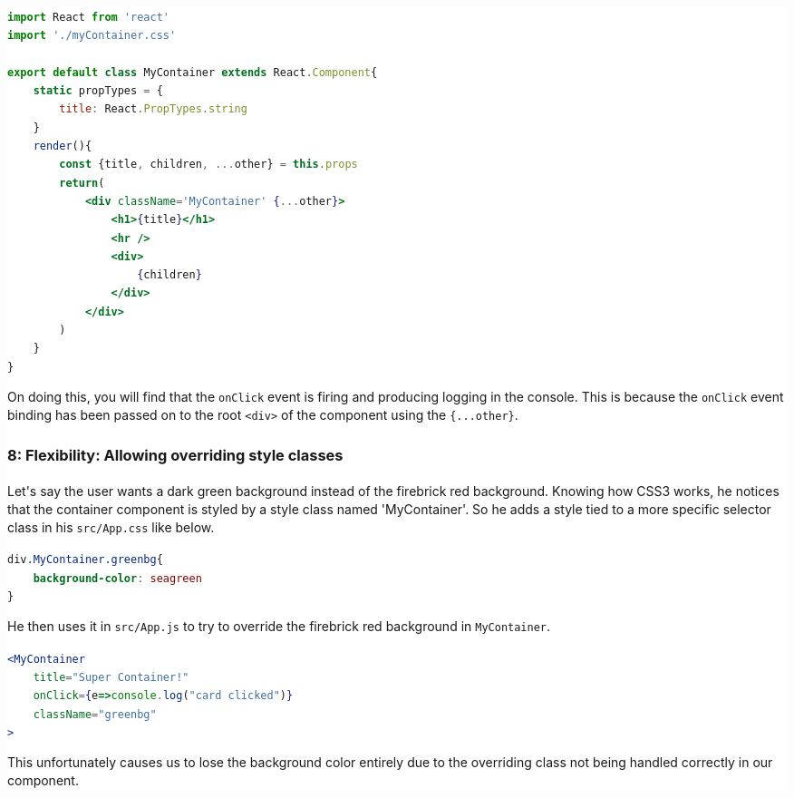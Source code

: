 ```jsx
import React from 'react'
import './myContainer.css'

export default class MyContainer extends React.Component{
    static propTypes = {
        title: React.PropTypes.string
    }
    render(){
        const {title, children, ...other} = this.props
        return(
            <div className='MyContainer' {...other}>
                <h1>{title}</h1>
                <hr />
                <div>
                    {children}
                </div>
            </div>
        )
    }
}
```

On doing this, you will find that the `onClick` event is 
firing and producing logging in the console. This is because
the `onClick` event binding has been passed on to the 
root `<div>` of the component using the `{...other}`.

### 8: Flexibility: Allowing overriding style classes
Let's say the user wants a dark green background instead of
the firebrick red background. Knowing how CSS3 works, he
notices that the container component is styled by a style
class named 'MyContainer'. So he adds a style tied to 
a more specific selector class in his `src/App.css` like
below.

```css
div.MyContainer.greenbg{
    background-color: seagreen
}
```
He then uses it in `src/App.js` to try to override the
firebrick red background in `MyContainer`.

```jsx
<MyContainer 
    title="Super Container!" 
    onClick={e=>console.log("card clicked")}
    className="greenbg"
>
```
This unfortunately causes us to lose the background 
color entirely due to the overriding class not being
handled correctly in our component.
